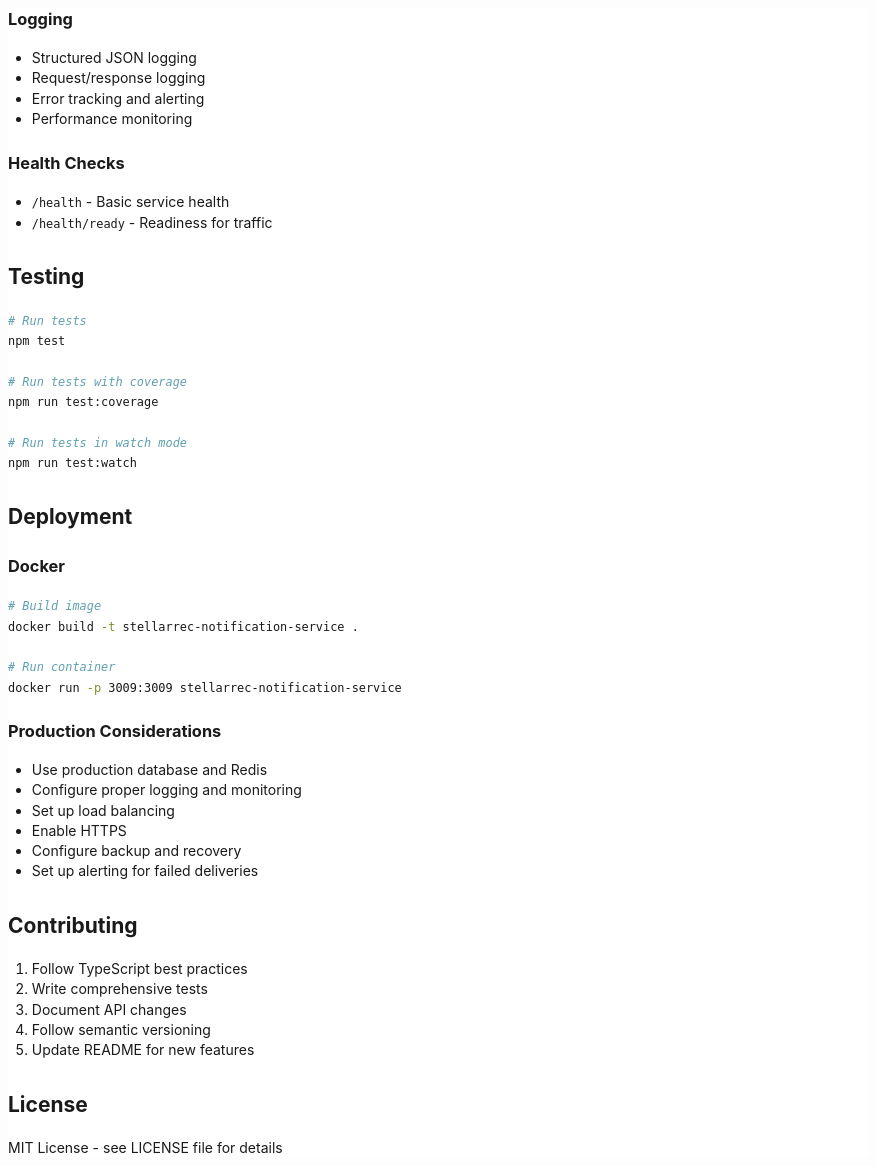 ### Logging
- Structured JSON logging
- Request/response logging
- Error tracking and alerting
- Performance monitoring

### Health Checks
- `/health` - Basic service health
- `/health/ready` - Readiness for traffic

## Testing

```bash
# Run tests
npm test

# Run tests with coverage
npm run test:coverage

# Run tests in watch mode
npm run test:watch
```

## Deployment

### Docker
```bash
# Build image
docker build -t stellarrec-notification-service .

# Run container
docker run -p 3009:3009 stellarrec-notification-service
```

### Production Considerations
- Use production database and Redis
- Configure proper logging and monitoring
- Set up load balancing
- Enable HTTPS
- Configure backup and recovery
- Set up alerting for failed deliveries

## Contributing

1. Follow TypeScript best practices
2. Write comprehensive tests
3. Document API changes
4. Follow semantic versioning
5. Update README for new features

## License

MIT License - see LICENSE file for details